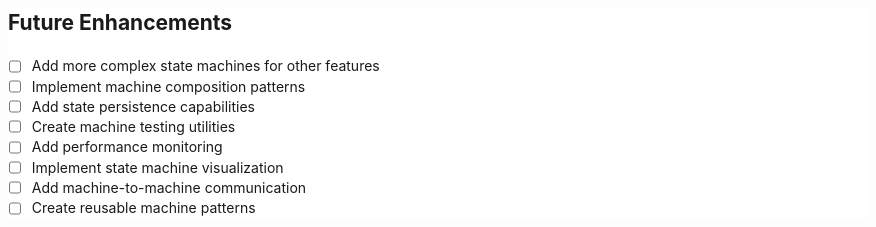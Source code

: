 ## Future Enhancements

- [ ] Add more complex state machines for other features
- [ ] Implement machine composition patterns
- [ ] Add state persistence capabilities
- [ ] Create machine testing utilities
- [ ] Add performance monitoring
- [ ] Implement state machine visualization
- [ ] Add machine-to-machine communication
- [ ] Create reusable machine patterns
